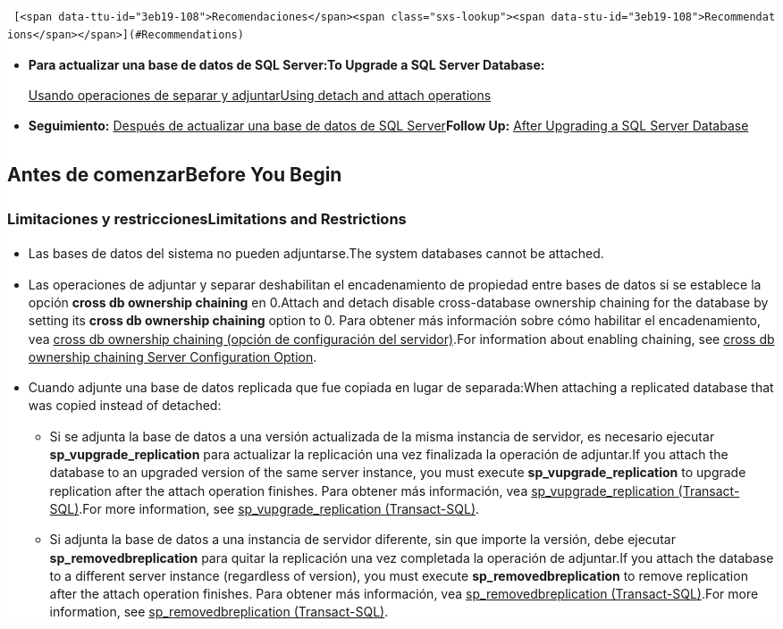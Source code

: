      [<span data-ttu-id="3eb19-108">Recomendaciones</span><span class="sxs-lookup"><span data-stu-id="3eb19-108">Recommendations</span></span>](#Recommendations)  
  
-   <span data-ttu-id="3eb19-109">**Para actualizar una base de datos de SQL Server:**</span><span class="sxs-lookup"><span data-stu-id="3eb19-109">**To Upgrade a SQL Server Database:**</span></span>  
  
     [<span data-ttu-id="3eb19-110">Usando operaciones de separar y adjuntar</span><span class="sxs-lookup"><span data-stu-id="3eb19-110">Using detach and attach operations</span></span>](#SSMSProcedure)  
  
-   <span data-ttu-id="3eb19-111">**Seguimiento:**  [Después de actualizar una base de datos de SQL Server](#FollowUp)</span><span class="sxs-lookup"><span data-stu-id="3eb19-111">**Follow Up:**  [After Upgrading a SQL Server Database](#FollowUp)</span></span>  
  
##  <a name="before-you-begin"></a><a name="BeforeYouBegin"></a> <span data-ttu-id="3eb19-112">Antes de comenzar</span><span class="sxs-lookup"><span data-stu-id="3eb19-112">Before You Begin</span></span>  
  
###  <a name="limitations-and-restrictions"></a><a name="Restrictions"></a> <span data-ttu-id="3eb19-113">Limitaciones y restricciones</span><span class="sxs-lookup"><span data-stu-id="3eb19-113">Limitations and Restrictions</span></span>  
  
-   <span data-ttu-id="3eb19-114">Las bases de datos del sistema no pueden adjuntarse.</span><span class="sxs-lookup"><span data-stu-id="3eb19-114">The system databases cannot be attached.</span></span>  
  
-   <span data-ttu-id="3eb19-115">Las operaciones de adjuntar y separar deshabilitan el encadenamiento de propiedad entre bases de datos si se establece la opción **cross db ownership chaining** en 0.</span><span class="sxs-lookup"><span data-stu-id="3eb19-115">Attach and detach disable cross-database ownership chaining for the database by setting its **cross db ownership chaining** option to 0.</span></span> <span data-ttu-id="3eb19-116">Para obtener más información sobre cómo habilitar el encadenamiento, vea [cross db ownership chaining (opción de configuración del servidor)](../../database-engine/configure-windows/cross-db-ownership-chaining-server-configuration-option.md).</span><span class="sxs-lookup"><span data-stu-id="3eb19-116">For information about enabling chaining, see [cross db ownership chaining Server Configuration Option](../../database-engine/configure-windows/cross-db-ownership-chaining-server-configuration-option.md).</span></span>  
  
-   <span data-ttu-id="3eb19-117">Cuando adjunte una base de datos replicada que fue copiada en lugar de separada:</span><span class="sxs-lookup"><span data-stu-id="3eb19-117">When attaching a replicated database that was copied instead of detached:</span></span>  
  
    -   <span data-ttu-id="3eb19-118">Si se adjunta la base de datos a una versión actualizada de la misma instancia de servidor, es necesario ejecutar **sp_vupgrade_replication** para actualizar la replicación una vez finalizada la operación de adjuntar.</span><span class="sxs-lookup"><span data-stu-id="3eb19-118">If you attach the database to an upgraded version of the same server instance, you must execute **sp_vupgrade_replication** to upgrade replication after the attach operation finishes.</span></span> <span data-ttu-id="3eb19-119">Para obtener más información, vea [sp_vupgrade_replication &#40;Transact-SQL&#41;](/sql/relational-databases/system-stored-procedures/sp-vupgrade-replication-transact-sql).</span><span class="sxs-lookup"><span data-stu-id="3eb19-119">For more information, see [sp_vupgrade_replication &#40;Transact-SQL&#41;](/sql/relational-databases/system-stored-procedures/sp-vupgrade-replication-transact-sql).</span></span>  
  
    -   <span data-ttu-id="3eb19-120">Si adjunta la base de datos a una instancia de servidor diferente, sin que importe la versión, debe ejecutar **sp_removedbreplication** para quitar la replicación una vez completada la operación de adjuntar.</span><span class="sxs-lookup"><span data-stu-id="3eb19-120">If you attach the database to a different server instance (regardless of version), you must execute **sp_removedbreplication** to remove replication after the attach operation finishes.</span></span> <span data-ttu-id="3eb19-121">Para obtener más información, vea [sp_removedbreplication &#40;Transact-SQL&#41;](/sql/relational-databases/system-stored-procedures/sp-removedbreplication-transact-sql).</span><span class="sxs-lookup"><span data-stu-id="3eb19-121">For more information, see [sp_removedbreplication &#40;Transact-SQL&#41;](/sql/relational-databases/system-stored-procedures/sp-removedbreplication-transact-sql).</span></span>  
  